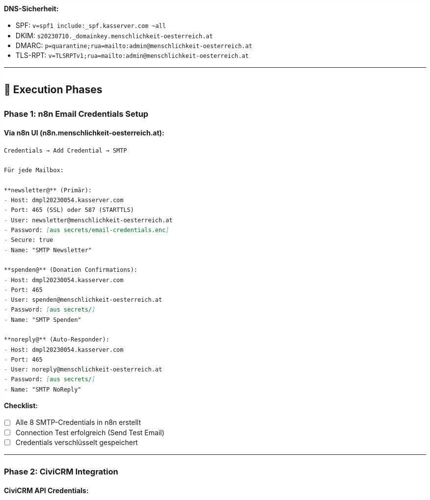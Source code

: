 **DNS-Sicherheit:**
- SPF: `v=spf1 include:_spf.kasserver.com ~all`
- DKIM: `s20230710._domainkey.menschlichkeit-oesterreich.at`
- DMARC: `p=quarantine;rua=mailto:admin@menschlichkeit-oesterreich.at`
- TLS-RPT: `v=TLSRPTv1;rua=mailto:admin@menschlichkeit-oesterreich.at`

---

## 🎯 Execution Phases

### Phase 1: n8n Email Credentials Setup

**Via n8n UI (n8n.menschlichkeit-oesterreich.at):**

```markdown
Credentials → Add Credential → SMTP

Für jede Mailbox:

**newsletter@** (Primär):
- Host: dmpl20230054.kasserver.com
- Port: 465 (SSL) oder 587 (STARTTLS)
- User: newsletter@menschlichkeit-oesterreich.at
- Password: [aus secrets/email-credentials.enc]
- Secure: true
- Name: "SMTP Newsletter"

**spenden@** (Donation Confirmations):
- Host: dmpl20230054.kasserver.com
- Port: 465
- User: spenden@menschlichkeit-oesterreich.at
- Password: [aus secrets/]
- Name: "SMTP Spenden"

**noreply@** (Auto-Responder):
- Host: dmpl20230054.kasserver.com
- Port: 465
- User: noreply@menschlichkeit-oesterreich.at
- Password: [aus secrets/]
- Name: "SMTP NoReply"
```

**Checklist:**
- [ ] Alle 8 SMTP-Credentials in n8n erstellt
- [ ] Connection Test erfolgreich (Send Test Email)
- [ ] Credentials verschlüsselt gespeichert

---

### Phase 2: CiviCRM Integration

**CiviCRM API Credentials:**
